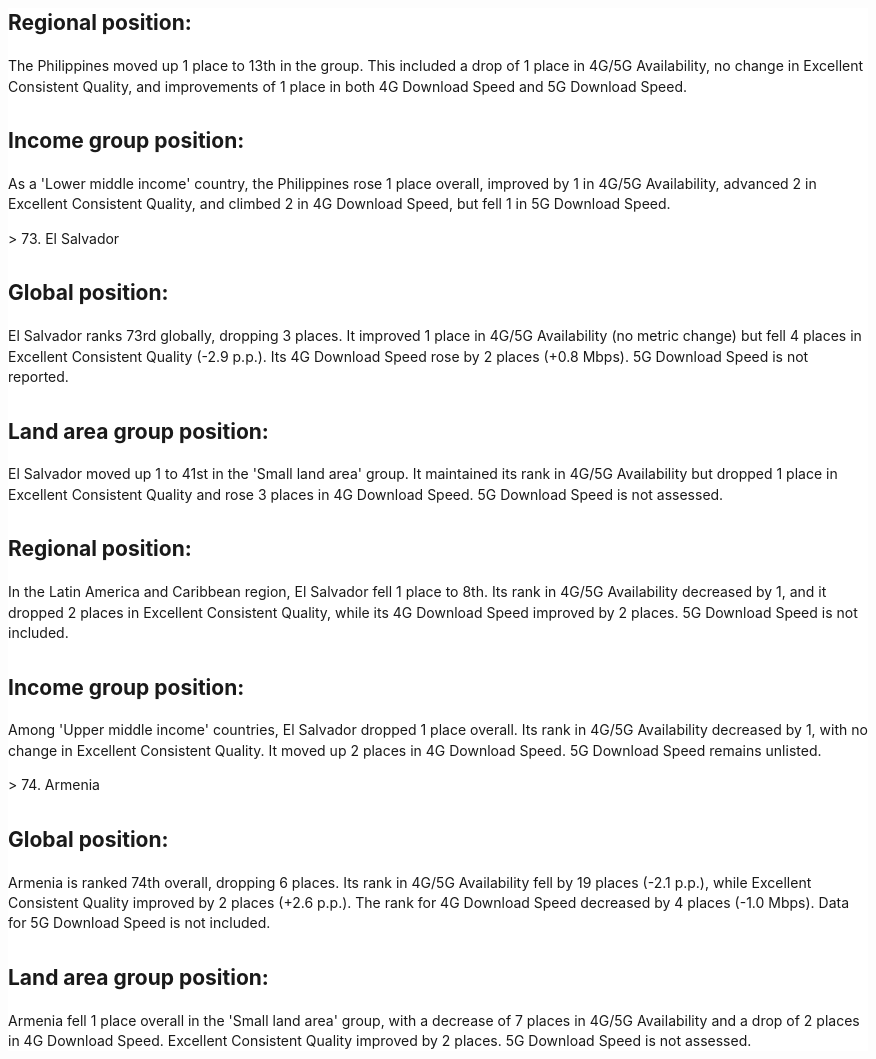 ## Regional position:

The Philippines moved up 1 place to 13th in the group. This included a drop of 1 place in 4G/5G Availability, no change in Excellent Consistent Quality, and improvements of 1 place in both 4G Download Speed and 5G Download Speed.

## Income group position:

As a 'Lower middle income' country, the Philippines rose 1 place overall, improved by 1 in 4G/5G Availability, advanced 2 in Excellent Consistent Quality, and climbed 2 in 4G Download Speed, but fell 1 in 5G Download Speed.

\> 73\. El Salvador

## Global position:

El Salvador ranks 73rd globally, dropping 3 places. It improved 1 place in 4G/5G Availability (no metric change) but fell 4 places in Excellent Consistent Quality (-2.9 p.p.). Its 4G Download Speed rose by 2 places (+0.8 Mbps). 5G Download Speed is not reported.

## Land area group position:

El Salvador moved up 1 to 41st in the 'Small land area' group. It maintained its rank in 4G/5G Availability but dropped 1 place in Excellent Consistent Quality and rose 3 places in 4G Download Speed. 5G Download Speed is not assessed.

## Regional position:

In the Latin America and Caribbean region, El Salvador fell 1 place to 8th. Its rank in 4G/5G Availability decreased by 1, and it dropped 2 places in Excellent Consistent Quality, while its 4G Download Speed improved by 2 places. 5G Download Speed is not included.

## Income group position:

Among 'Upper middle income' countries, El Salvador dropped 1 place overall. Its rank in 4G/5G Availability decreased by 1, with no change in Excellent Consistent Quality. It moved up 2 places in 4G Download Speed. 5G Download Speed remains unlisted.

\> 74\. Armenia

## Global position:

Armenia is ranked 74th overall, dropping 6 places. Its rank in 4G/5G Availability fell by 19 places (-2.1 p.p.), while Excellent Consistent Quality improved by 2 places (+2.6 p.p.). The rank for 4G Download Speed decreased by 4 places (-1.0 Mbps). Data for 5G Download Speed is not included.

## Land area group position:

Armenia fell 1 place overall in the 'Small land area' group, with a decrease of 7 places in 4G/5G Availability and a drop of 2 places in 4G Download Speed. Excellent Consistent Quality improved by 2 places. 5G Download Speed is not assessed.
